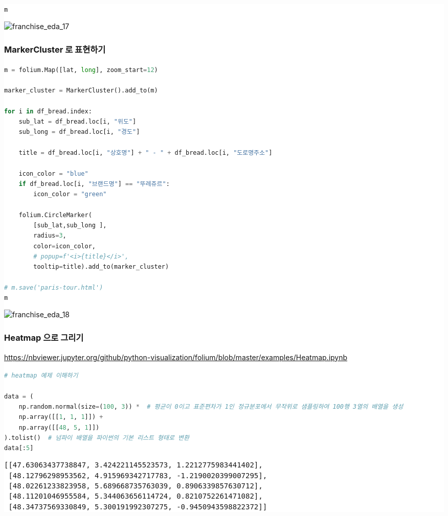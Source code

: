 ```python
m
```

<img width="860" alt="franchise_eda_17" src="https://github.com/zacinthepark/TIL/assets/86648892/9f3e0351-78e2-42f9-b6e0-684e610574bd">

### MarkerCluster 로 표현하기

```python
m = folium.Map([lat, long], zoom_start=12)

marker_cluster = MarkerCluster().add_to(m)

for i in df_bread.index:
    sub_lat = df_bread.loc[i, "위도"]
    sub_long = df_bread.loc[i, "경도"]
    
    title = df_bread.loc[i, "상호명"] + " - " + df_bread.loc[i, "도로명주소"]
    
    icon_color = "blue"
    if df_bread.loc[i, "브랜드명"] == "뚜레쥬르":
        icon_color = "green"

    folium.CircleMarker(
        [sub_lat,sub_long ], 
        radius=3,
        color=icon_color,
        # popup=f'<i>{title}</i>', 
        tooltip=title).add_to(marker_cluster)

# m.save('paris-tour.html')
m
```

<img width="863" alt="franchise_eda_18" src="https://github.com/zacinthepark/TIL/assets/86648892/b1df3861-6bd4-47f4-bd7c-af02b4dfa411">

### Heatmap 으로 그리기

https://nbviewer.jupyter.org/github/python-visualization/folium/blob/master/examples/Heatmap.ipynb

```python
# heatmap 예제 이해하기

data = (
    np.random.normal(size=(100, 3)) *  # 평균이 0이고 표준편차가 1인 정규분포에서 무작위로 샘플링하여 100행 3열의 배열을 생성
    np.array([[1, 1, 1]]) +
    np.array([[48, 5, 1]])
).tolist()  # 넘파이 배열을 파이썬의 기본 리스트 형태로 변환
data[:5]
```

<pre>
[[47.63063437738847, 3.424221145523573, 1.2212775983441402],
 [48.12796298953562, 4.915969342717783, -1.2190020399007295],
 [48.02261233823958, 5.689668735763039, 0.8906339857630712],
 [48.11201046955584, 5.344063656114724, 0.8210752261471082],
 [48.34737569330849, 5.300191992307275, -0.9450943598822372]]
</pre>
